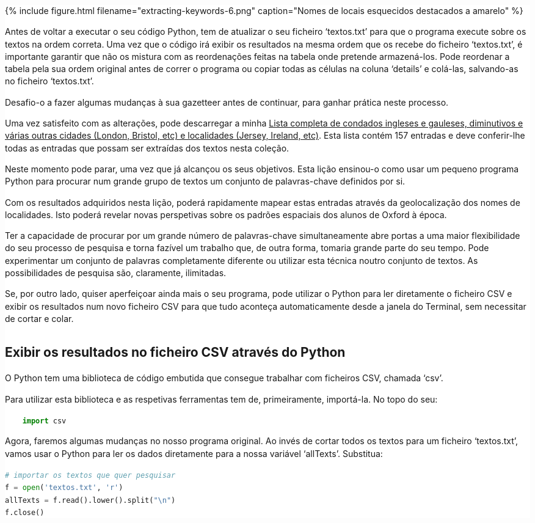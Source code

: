 {% include figure.html filename="extracting-keywords-6.png" caption="Nomes de locais esquecidos destacados a amarelo" %}

Antes de voltar a executar o seu código Python, tem de atualizar o seu ficheiro ‘textos.txt’ para que o programa execute sobre os textos na ordem correta. Uma vez que o código irá exibir os resultados na mesma ordem que os recebe do ficheiro ‘textos.txt’, é importante garantir que não os mistura com as reordenações feitas na tabela onde pretende armazená-los. Pode reordenar a tabela pela sua ordem original antes de correr o programa ou copiar todas as células na coluna ‘details’ e colá-las, salvando-as no ficheiro ‘textos.txt’.

Desafio-o a fazer algumas mudanças à sua gazetteer antes de continuar, para ganhar prática neste processo.

Uma vez satisfeito com as alterações, pode descarregar a minha [Lista completa de condados ingleses e gauleses, diminutivos e várias outras cidades (London, Bristol, etc) e localidades (Jersey, Ireland, etc)](/assets/extracting-keywords-final-gazetteer.txt). Esta lista contém 157 entradas e deve conferir-lhe todas as entradas que possam ser extraídas dos textos nesta coleção.

Neste momento pode parar, uma vez que já alcançou os seus objetivos. Esta lição ensinou-o como usar um pequeno programa Python para procurar num grande grupo de textos um conjunto de palavras-chave definidos por si.

Com os resultados adquiridos nesta lição, poderá rapidamente mapear estas entradas através da geolocalização dos nomes de localidades. Isto poderá revelar novas perspetivas sobre os padrões espaciais dos alunos de Oxford à época.

Ter a capacidade de procurar por um grande número de palavras-chave simultaneamente abre portas a uma maior flexibilidade do seu processo de pesquisa e torna fazível um trabalho que, de outra forma, tomaria grande parte do seu tempo. Pode experimentar um conjunto de palavras completamente diferente ou utilizar esta técnica noutro conjunto de textos. As possibilidades de pesquisa são, claramente, ilimitadas.

Se, por outro lado, quiser aperfeiçoar ainda mais o seu programa, pode utilizar o Python para ler diretamente o ficheiro CSV e exibir os resultados num novo ficheiro CSV para que tudo aconteça automaticamente desde a janela do Terminal, sem necessitar de cortar e colar.

## Exibir os resultados no ficheiro CSV através do Python

O Python tem uma biblioteca de código embutida que consegue trabalhar com ficheiros CSV, chamada ‘csv’.

Para utilizar esta biblioteca e as respetivas ferramentas tem de, primeiramente, importá-la. No topo do seu:

```python
    import csv
```

Agora, faremos algumas mudanças no nosso programa original. Ao invés de cortar todos os textos para um ficheiro ‘textos.txt’, vamos usar o Python para ler os dados diretamente para a nossa variável ‘allTexts’. Substitua:

```python
# importar os textos que quer pesquisar
f = open('textos.txt', 'r')
allTexts = f.read().lower().split("\n")
f.close()
```

